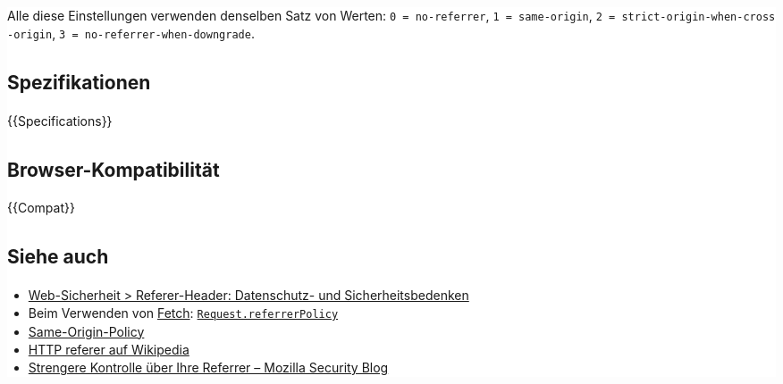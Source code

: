 Alle diese Einstellungen verwenden denselben Satz von Werten: `0 = no-referrer`, `1 = same-origin`, `2 = strict-origin-when-cross-origin`, `3 = no-referrer-when-downgrade`.

## Spezifikationen

{{Specifications}}

## Browser-Kompatibilität

{{Compat}}

## Siehe auch

- [Web-Sicherheit > Referer-Header: Datenschutz- und Sicherheitsbedenken](/de/docs/Web/Security/Referer_header:_privacy_and_security_concerns)
- Beim Verwenden von [Fetch](/de/docs/Web/API/Fetch_API): [`Request.referrerPolicy`](/de/docs/Web/API/Request/referrerPolicy)
- [Same-Origin-Policy](/de/docs/Web/Security/Same-origin_policy)
- [HTTP referer auf Wikipedia](https://en.wikipedia.org/wiki/HTTP_referer)
- [Strengere Kontrolle über Ihre Referrer – Mozilla Security Blog](https://blog.mozilla.org/security/2015/01/21/meta-referrer/)
